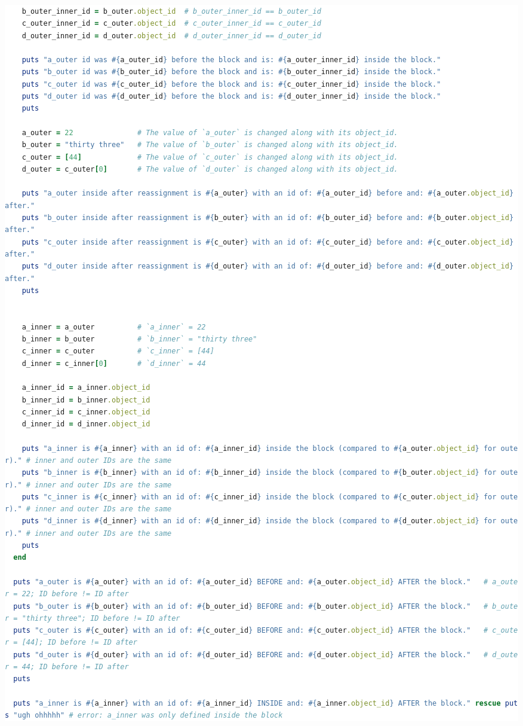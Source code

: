 ```ruby
    b_outer_inner_id = b_outer.object_id  # b_outer_inner_id == b_outer_id
    c_outer_inner_id = c_outer.object_id  # c_outer_inner_id == c_outer_id
    d_outer_inner_id = d_outer.object_id  # d_outer_inner_id == d_outer_id

    puts "a_outer id was #{a_outer_id} before the block and is: #{a_outer_inner_id} inside the block."
    puts "b_outer id was #{b_outer_id} before the block and is: #{b_outer_inner_id} inside the block."
    puts "c_outer id was #{c_outer_id} before the block and is: #{c_outer_inner_id} inside the block."
    puts "d_outer id was #{d_outer_id} before the block and is: #{d_outer_inner_id} inside the block."
    puts

    a_outer = 22               # The value of `a_outer` is changed along with its object_id.
    b_outer = "thirty three"   # The value of `b_outer` is changed along with its object_id.
    c_outer = [44]             # The value of `c_outer` is changed along with its object_id.
    d_outer = c_outer[0]       # The value of `d_outer` is changed along with its object_id.

    puts "a_outer inside after reassignment is #{a_outer} with an id of: #{a_outer_id} before and: #{a_outer.object_id} after."
    puts "b_outer inside after reassignment is #{b_outer} with an id of: #{b_outer_id} before and: #{b_outer.object_id} after."
    puts "c_outer inside after reassignment is #{c_outer} with an id of: #{c_outer_id} before and: #{c_outer.object_id} after."
    puts "d_outer inside after reassignment is #{d_outer} with an id of: #{d_outer_id} before and: #{d_outer.object_id} after."
    puts


    a_inner = a_outer          # `a_inner` = 22
    b_inner = b_outer          # `b_inner` = "thirty three"
    c_inner = c_outer          # `c_inner` = [44]
    d_inner = c_inner[0]       # `d_inner` = 44

    a_inner_id = a_inner.object_id
    b_inner_id = b_inner.object_id
    c_inner_id = c_inner.object_id
    d_inner_id = d_inner.object_id

    puts "a_inner is #{a_inner} with an id of: #{a_inner_id} inside the block (compared to #{a_outer.object_id} for outer)." # inner and outer IDs are the same
    puts "b_inner is #{b_inner} with an id of: #{b_inner_id} inside the block (compared to #{b_outer.object_id} for outer)." # inner and outer IDs are the same
    puts "c_inner is #{c_inner} with an id of: #{c_inner_id} inside the block (compared to #{c_outer.object_id} for outer)." # inner and outer IDs are the same
    puts "d_inner is #{d_inner} with an id of: #{d_inner_id} inside the block (compared to #{d_outer.object_id} for outer)." # inner and outer IDs are the same
    puts
  end

  puts "a_outer is #{a_outer} with an id of: #{a_outer_id} BEFORE and: #{a_outer.object_id} AFTER the block."   # a_outer = 22; ID before != ID after
  puts "b_outer is #{b_outer} with an id of: #{b_outer_id} BEFORE and: #{b_outer.object_id} AFTER the block."   # b_outer = "thirty three"; ID before != ID after
  puts "c_outer is #{c_outer} with an id of: #{c_outer_id} BEFORE and: #{c_outer.object_id} AFTER the block."   # c_outer = [44]; ID before != ID after
  puts "d_outer is #{d_outer} with an id of: #{d_outer_id} BEFORE and: #{d_outer.object_id} AFTER the block."   # d_outer = 44; ID before != ID after
  puts

  puts "a_inner is #{a_inner} with an id of: #{a_inner_id} INSIDE and: #{a_inner.object_id} AFTER the block." rescue puts "ugh ohhhhh" # error: a_inner was only defined inside the block
```